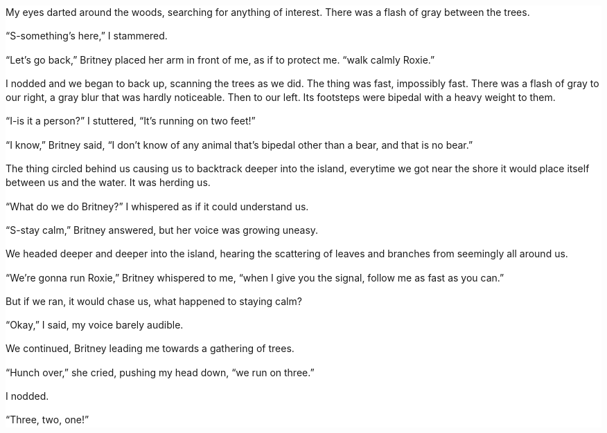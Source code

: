 

My eyes darted around the woods, searching for anything of interest. There was a flash of gray between the trees.



“S-something’s here,” I stammered.



“Let’s go back,” Britney placed her arm in front of me, as if to protect me. “walk calmly Roxie.”



I nodded and we began to back up, scanning the trees as we did. The thing was fast, impossibly fast. There was a flash of gray to our right, a gray blur that was hardly noticeable. Then to our left. Its footsteps were bipedal with a heavy weight to them.



“I-is it a person?” I stuttered, “It’s running on two feet!”



“I know,” Britney said, “I don’t know of any animal that’s bipedal other than a bear, and that is no bear.”



The thing circled behind us causing us to backtrack deeper into the island, everytime we got near the shore it would place itself between us and the water. It was herding us.



“What do we do Britney?” I whispered as if it could understand us.



“S-stay calm,” Britney answered, but her voice was growing uneasy.



We headed deeper and deeper into the island, hearing the scattering of leaves and branches from seemingly all around us.



“We’re gonna run Roxie,” Britney whispered to me, “when I give you the signal, follow me as fast as you can.”



But if we ran, it would chase us, what happened to staying calm?



“Okay,” I said, my voice barely audible.



We continued, Britney leading me towards a gathering of trees.



“Hunch over,” she cried, pushing my head down, “we run on three.”



I nodded.



“Three, two, one!”
